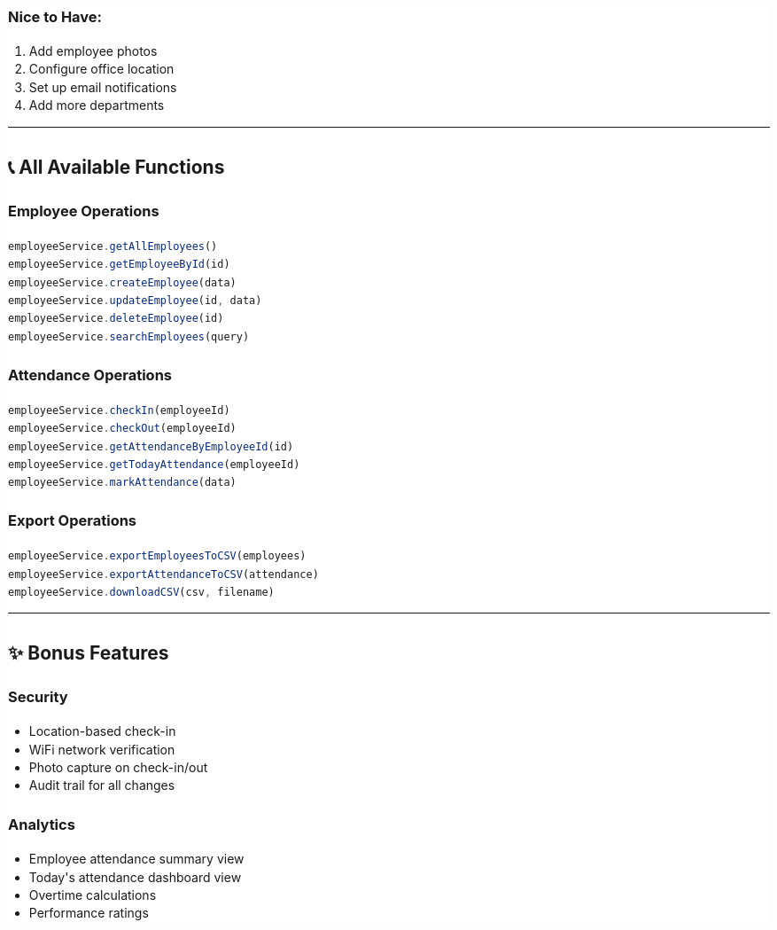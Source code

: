### Nice to Have:
1. Add employee photos
2. Configure office location
3. Set up email notifications
4. Add more departments

---

## 📞 All Available Functions

### Employee Operations
```typescript
employeeService.getAllEmployees()
employeeService.getEmployeeById(id)
employeeService.createEmployee(data)
employeeService.updateEmployee(id, data)
employeeService.deleteEmployee(id)
employeeService.searchEmployees(query)
```

### Attendance Operations
```typescript
employeeService.checkIn(employeeId)
employeeService.checkOut(employeeId)
employeeService.getAttendanceByEmployeeId(id)
employeeService.getTodayAttendance(employeeId)
employeeService.markAttendance(data)
```

### Export Operations
```typescript
employeeService.exportEmployeesToCSV(employees)
employeeService.exportAttendanceToCSV(attendance)
employeeService.downloadCSV(csv, filename)
```

---

## ✨ Bonus Features

### Security
- Location-based check-in
- WiFi network verification
- Photo capture on check-in/out
- Audit trail for all changes

### Analytics
- Employee attendance summary view
- Today's attendance dashboard view
- Overtime calculations
- Performance ratings
